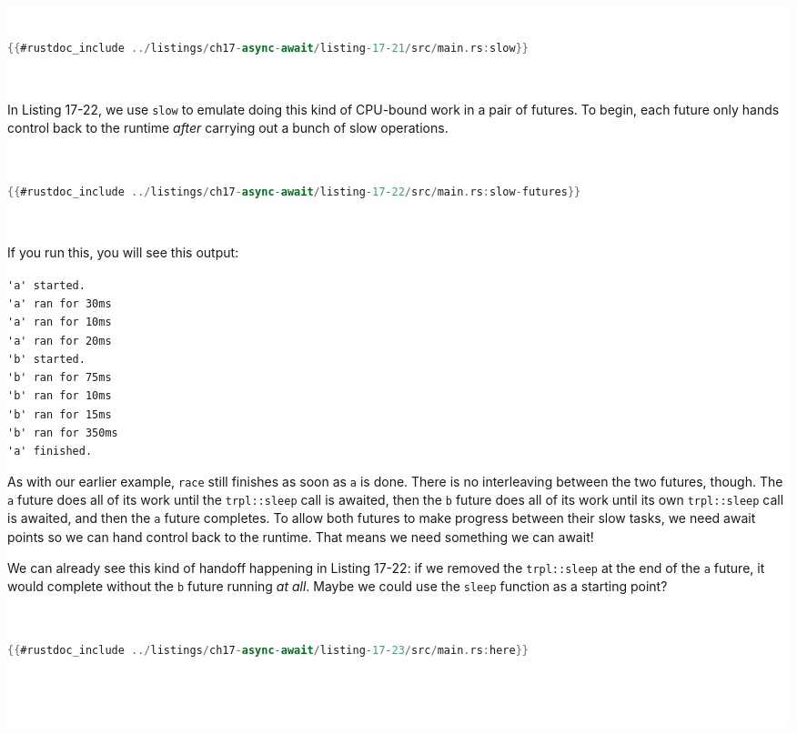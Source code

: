 <Listing number="17-21" caption="Using `thread::sleep` to simulate slow operations" file-name="src/main.rs">

```rust
{{#rustdoc_include ../listings/ch17-async-await/listing-17-21/src/main.rs:slow}}
```

</Listing>

In Listing 17-22, we use `slow` to emulate doing this kind of CPU-bound work in
a pair of futures. To begin, each future only hands control back to the runtime
*after* carrying out a bunch of slow operations.

<Listing number="17-22" caption="Using `thread::sleep` to simulate slow operations" file-name="src/main.rs">

```rust
{{#rustdoc_include ../listings/ch17-async-await/listing-17-22/src/main.rs:slow-futures}}
```

</Listing>

If you run this, you will see this output:



```text
'a' started.
'a' ran for 30ms
'a' ran for 10ms
'a' ran for 20ms
'b' started.
'b' ran for 75ms
'b' ran for 10ms
'b' ran for 15ms
'b' ran for 350ms
'a' finished.
```

As with our earlier example, `race` still finishes as soon as `a` is done. There
is no interleaving between the two futures, though. The `a` future does all of
its work until the `trpl::sleep` call is awaited, then the `b` future does all
of its work until its own `trpl::sleep` call is awaited, and then the `a` future
completes. To allow both futures to make progress between their slow tasks, we
need await points so we can hand control back to the runtime. That means we need
something we can await!

We can already see this kind of handoff happening in Listing 17-22: if we
removed the `trpl::sleep` at the end of the `a` future, it would complete
without the `b` future running *at all*. Maybe we could use the `sleep` function
as a starting point?

<Listing number="17-23" caption="Using `sleep` to let operations switch off making progress" file-name="src/main.rs">

```rust
{{#rustdoc_include ../listings/ch17-async-await/listing-17-23/src/main.rs:here}}
```
